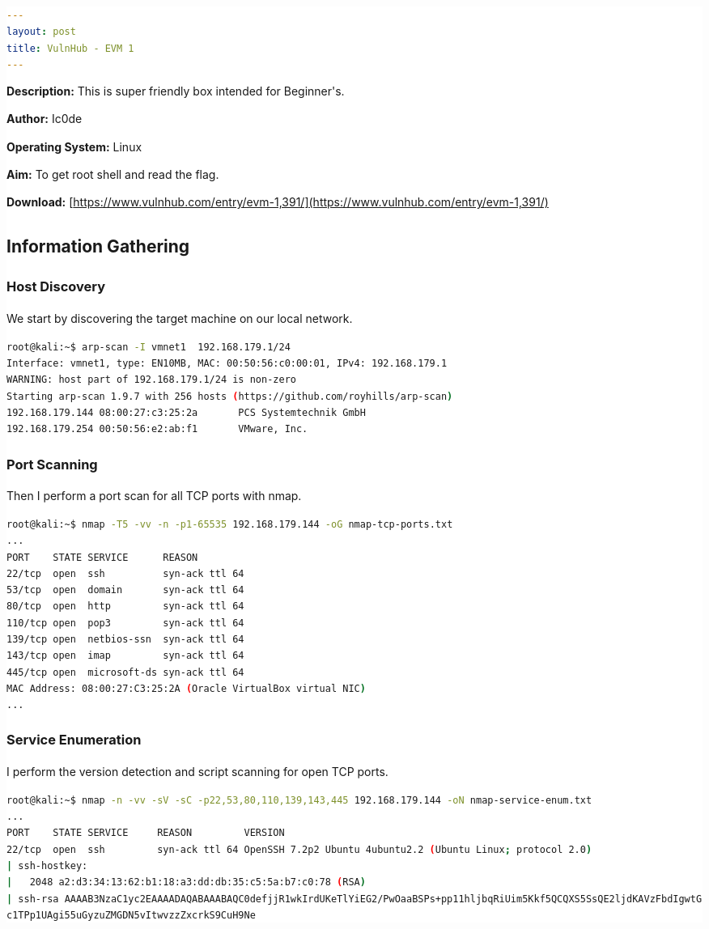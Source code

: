 ```yaml
---
layout: post
title: VulnHub - EVM 1
---
```


**Description:** This is super friendly box intended for Beginner's.

**Author:** Ic0de

**Operating System:** Linux

**Aim:** To get root shell and read the flag.

**Download:** [https://www.vulnhub.com/entry/evm-1,391/](https://www.vulnhub.com/entry/evm-1,391/)

## Information Gathering
### Host Discovery
We start by discovering the target machine on our local network.

```bash
root@kali:~$ arp-scan -I vmnet1  192.168.179.1/24
Interface: vmnet1, type: EN10MB, MAC: 00:50:56:c0:00:01, IPv4: 192.168.179.1
WARNING: host part of 192.168.179.1/24 is non-zero
Starting arp-scan 1.9.7 with 256 hosts (https://github.com/royhills/arp-scan)
192.168.179.144 08:00:27:c3:25:2a       PCS Systemtechnik GmbH
192.168.179.254 00:50:56:e2:ab:f1       VMware, Inc.
```

### Port Scanning

Then I perform a port scan for all TCP ports with nmap.

```bash
root@kali:~$ nmap -T5 -vv -n -p1-65535 192.168.179.144 -oG nmap-tcp-ports.txt
...
PORT    STATE SERVICE      REASON
22/tcp  open  ssh          syn-ack ttl 64
53/tcp  open  domain       syn-ack ttl 64
80/tcp  open  http         syn-ack ttl 64
110/tcp open  pop3         syn-ack ttl 64
139/tcp open  netbios-ssn  syn-ack ttl 64
143/tcp open  imap         syn-ack ttl 64
445/tcp open  microsoft-ds syn-ack ttl 64
MAC Address: 08:00:27:C3:25:2A (Oracle VirtualBox virtual NIC)
...
```

### Service Enumeration
I perform the version detection and script scanning for open TCP ports.

```bash
root@kali:~$ nmap -n -vv -sV -sC -p22,53,80,110,139,143,445 192.168.179.144 -oN nmap-service-enum.txt
...
PORT    STATE SERVICE     REASON         VERSION                                                                                                                   
22/tcp  open  ssh         syn-ack ttl 64 OpenSSH 7.2p2 Ubuntu 4ubuntu2.2 (Ubuntu Linux; protocol 2.0)                                                              
| ssh-hostkey:                                                                                                                                                     
|   2048 a2:d3:34:13:62:b1:18:a3:dd:db:35:c5:5a:b7:c0:78 (RSA)                                                                                                     
| ssh-rsa AAAAB3NzaC1yc2EAAAADAQABAAABAQC0defjjR1wkIrdUKeTlYiEG2/PwOaaBSPs+pp11hljbqRiUim5Kkf5QCQXS5SsQE2ljdKAVzFbdIgwtGc1TPp1UAgi55uGyzuZMGDN5vItwvzzZxcrkS9CuH9Ne
```